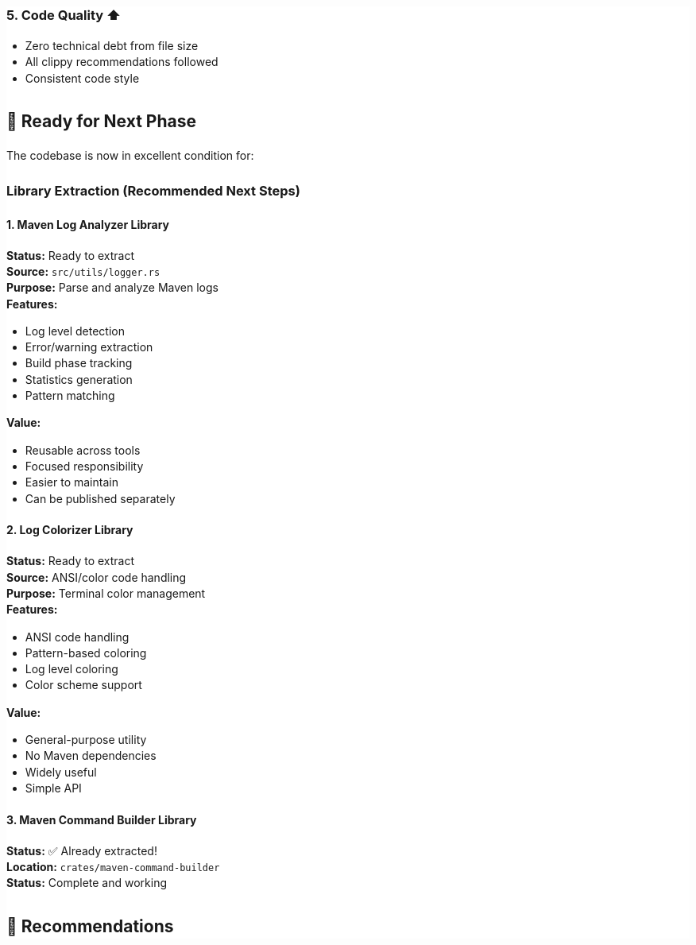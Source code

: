 ### 5. Code Quality ⬆️
- Zero technical debt from file size
- All clippy recommendations followed
- Consistent code style

## 🚀 Ready for Next Phase

The codebase is now in excellent condition for:

### Library Extraction (Recommended Next Steps)

#### 1. Maven Log Analyzer Library
**Status:** Ready to extract  
**Source:** `src/utils/logger.rs`  
**Purpose:** Parse and analyze Maven logs  
**Features:**
- Log level detection
- Error/warning extraction
- Build phase tracking
- Statistics generation
- Pattern matching

**Value:**
- Reusable across tools
- Focused responsibility
- Easier to maintain
- Can be published separately

#### 2. Log Colorizer Library
**Status:** Ready to extract  
**Source:** ANSI/color code handling  
**Purpose:** Terminal color management  
**Features:**
- ANSI code handling
- Pattern-based coloring
- Log level coloring
- Color scheme support

**Value:**
- General-purpose utility
- No Maven dependencies
- Widely useful
- Simple API

#### 3. Maven Command Builder Library
**Status:** ✅ Already extracted!  
**Location:** `crates/maven-command-builder`  
**Status:** Complete and working

## 📝 Recommendations
